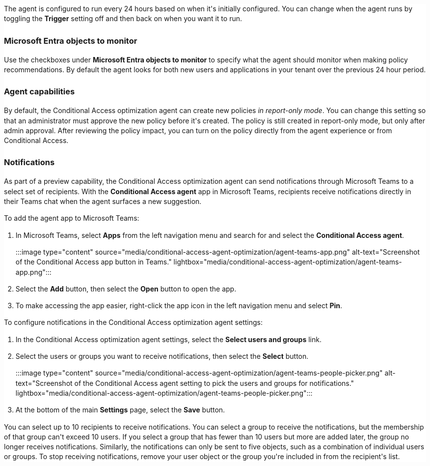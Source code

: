 The agent is configured to run every 24 hours based on when it's initially configured. You can change when the agent runs by toggling the **Trigger** setting off and then back on when you want it to run.

### Microsoft Entra objects to monitor

Use the checkboxes under **Microsoft Entra objects to monitor** to specify what the agent should monitor when making policy recommendations. By default the agent looks for both new users and applications in your tenant over the previous 24 hour period.

### Agent capabilities

By default, the Conditional Access optimization agent can create new policies *in report-only mode*. You can change this setting so that an administrator must approve the new policy before it's created. The policy is still created in report-only mode, but only after admin approval. After reviewing the policy impact, you can turn on the policy directly from the agent experience or from Conditional Access.

### Notifications

As part of a preview capability, the Conditional Access optimization agent can send notifications through Microsoft Teams to a select set of recipients. With the **Conditional Access agent** app in Microsoft Teams, recipients receive notifications directly in their Teams chat when the agent surfaces a new suggestion.

To add the agent app to Microsoft Teams:

1. In Microsoft Teams, select **Apps** from the left navigation menu and search for and select the **Conditional Access agent**.

   :::image type="content" source="media/conditional-access-agent-optimization/agent-teams-app.png" alt-text="Screenshot of the Conditional Access app button in Teams." lightbox="media/conditional-access-agent-optimization/agent-teams-app.png":::

1. Select the **Add** button, then select the **Open** button to open the app.
1. To make accessing the app easier, right-click the app icon in the left navigation menu and select **Pin**.

To configure notifications in the Conditional Access optimization agent settings:

1. In the Conditional Access optimization agent settings, select the **Select users and groups** link.
1. Select the users or groups you want to receive notifications, then select the **Select** button.
 
   :::image type="content" source="media/conditional-access-agent-optimization/agent-teams-people-picker.png" alt-text="Screenshot of the Conditional Access agent setting to pick the users and groups for notifications." lightbox="media/conditional-access-agent-optimization/agent-teams-people-picker.png":::

1. At the bottom of the main **Settings** page, select the **Save** button.

You can select up to 10 recipients to receive notifications. You can select a group to receive the notifications, but the membership of that group can't exceed 10 users. If you select a group that has fewer than 10 users but more are added later, the group no longer receives notifications. Similarly, the notifications can only be sent to five objects, such as a combination of individual users or groups. To stop receiving notifications, remove your user object or the group you're included in from the recipient's list. 
